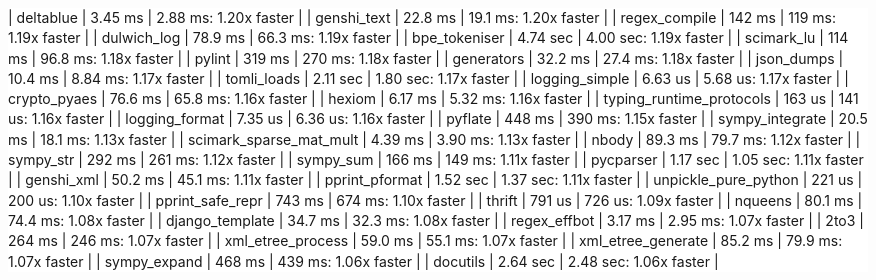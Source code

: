 | deltablue                  | 3.45 ms                                                | 2.88 ms: 1.20x faster                                                           |
| genshi_text                | 22.8 ms                                                | 19.1 ms: 1.20x faster                                                           |
| regex_compile              | 142 ms                                                 | 119 ms: 1.19x faster                                                            |
| dulwich_log                | 78.9 ms                                                | 66.3 ms: 1.19x faster                                                           |
| bpe_tokeniser              | 4.74 sec                                               | 4.00 sec: 1.19x faster                                                          |
| scimark_lu                 | 114 ms                                                 | 96.8 ms: 1.18x faster                                                           |
| pylint                     | 319 ms                                                 | 270 ms: 1.18x faster                                                            |
| generators                 | 32.2 ms                                                | 27.4 ms: 1.18x faster                                                           |
| json_dumps                 | 10.4 ms                                                | 8.84 ms: 1.17x faster                                                           |
| tomli_loads                | 2.11 sec                                               | 1.80 sec: 1.17x faster                                                          |
| logging_simple             | 6.63 us                                                | 5.68 us: 1.17x faster                                                           |
| crypto_pyaes               | 76.6 ms                                                | 65.8 ms: 1.16x faster                                                           |
| hexiom                     | 6.17 ms                                                | 5.32 ms: 1.16x faster                                                           |
| typing_runtime_protocols   | 163 us                                                 | 141 us: 1.16x faster                                                            |
| logging_format             | 7.35 us                                                | 6.36 us: 1.16x faster                                                           |
| pyflate                    | 448 ms                                                 | 390 ms: 1.15x faster                                                            |
| sympy_integrate            | 20.5 ms                                                | 18.1 ms: 1.13x faster                                                           |
| scimark_sparse_mat_mult    | 4.39 ms                                                | 3.90 ms: 1.13x faster                                                           |
| nbody                      | 89.3 ms                                                | 79.7 ms: 1.12x faster                                                           |
| sympy_str                  | 292 ms                                                 | 261 ms: 1.12x faster                                                            |
| sympy_sum                  | 166 ms                                                 | 149 ms: 1.11x faster                                                            |
| pycparser                  | 1.17 sec                                               | 1.05 sec: 1.11x faster                                                          |
| genshi_xml                 | 50.2 ms                                                | 45.1 ms: 1.11x faster                                                           |
| pprint_pformat             | 1.52 sec                                               | 1.37 sec: 1.11x faster                                                          |
| unpickle_pure_python       | 221 us                                                 | 200 us: 1.10x faster                                                            |
| pprint_safe_repr           | 743 ms                                                 | 674 ms: 1.10x faster                                                            |
| thrift                     | 791 us                                                 | 726 us: 1.09x faster                                                            |
| nqueens                    | 80.1 ms                                                | 74.4 ms: 1.08x faster                                                           |
| django_template            | 34.7 ms                                                | 32.3 ms: 1.08x faster                                                           |
| regex_effbot               | 3.17 ms                                                | 2.95 ms: 1.07x faster                                                           |
| 2to3                       | 264 ms                                                 | 246 ms: 1.07x faster                                                            |
| xml_etree_process          | 59.0 ms                                                | 55.1 ms: 1.07x faster                                                           |
| xml_etree_generate         | 85.2 ms                                                | 79.9 ms: 1.07x faster                                                           |
| sympy_expand               | 468 ms                                                 | 439 ms: 1.06x faster                                                            |
| docutils                   | 2.64 sec                                               | 2.48 sec: 1.06x faster                                                          |